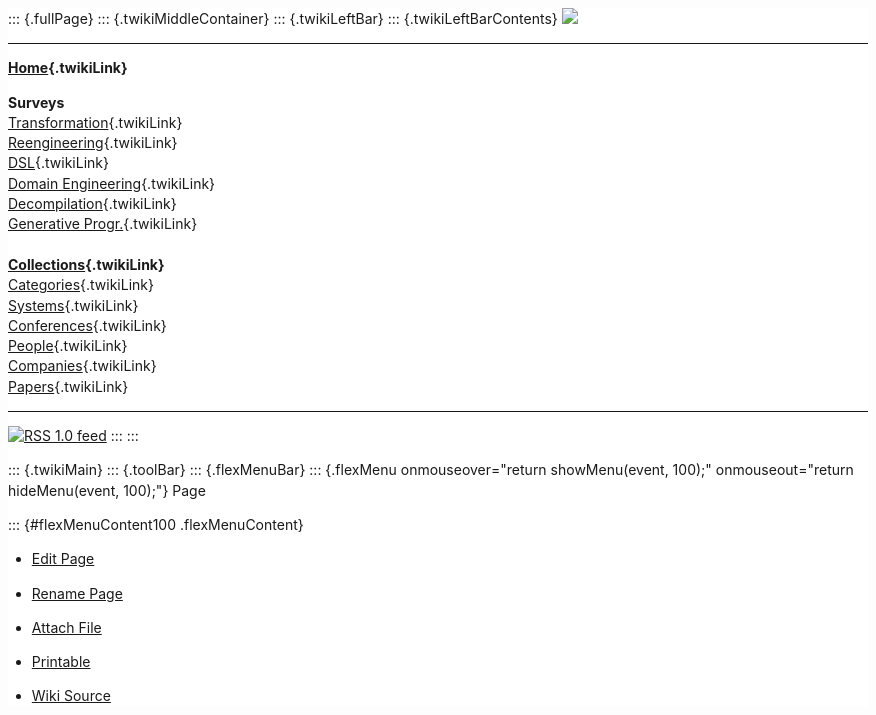 ::: {.fullPage}
::: {.twikiMiddleContainer}
::: {.twikiLeftBar}
::: {.twikiLeftBarContents}
![](../pub/transformation.gif)

------------------------------------------------------------------------

**[Home](WebHome){.twikiLink}**

**Surveys**\
[Transformation](ProgramTransformation){.twikiLink}\
[Reengineering](ReengineeringWiki){.twikiLink}\
[DSL](DomainSpecificLanguages){.twikiLink}\
[Domain Engineering](DomainEngineering){.twikiLink}\
[Decompilation](DeCompilation){.twikiLink}\
[Generative Progr.](GenerativeProgrammingWiki){.twikiLink}\
\
**[Collections](CategoryCollection){.twikiLink}**\
[Categories](CategoryCategory){.twikiLink}\
[Systems](TransformationSystems){.twikiLink}\
[Conferences](TransformationConferences){.twikiLink}\
[People](TransformationPeople){.twikiLink}\
[Companies](TransformationCompanies){.twikiLink}\
[Papers](CategoryPaper){.twikiLink}

------------------------------------------------------------------------

[![](../pub/rss.gif "RSS 1.0 feed")](WebRss@skin=rss)
:::
:::

::: {.twikiMain}
::: {.toolBar}
::: {.flexMenuBar}
::: {.flexMenu onmouseover="return showMenu(event, 100);" onmouseout="return hideMenu(event, 100);"}
Page

::: {#flexMenuContent100 .flexMenuContent}
-   [Edit
    Page](http://www.program-transformation.org/edit/Transform/PcExeFormat?t=1536826532)
-   [Rename
    Page](http://www.program-transformation.org/rename/Transform/PcExeFormat)
-   [Attach
    File](http://www.program-transformation.org/attach/Transform/PcExeFormat)



-   [Printable](http://www.program-transformation.org/view/Transform/PcExeFormat?skin=print.pattern)
-   [Wiki
    Source](http://www.program-transformation.org/view/Transform/PcExeFormat?skin=text&raw=on&contenttype=text/plain)
